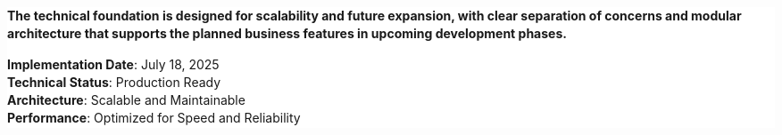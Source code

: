 **The technical foundation is designed for scalability and future expansion, with clear separation of concerns and modular architecture that supports the planned business features in upcoming development phases.**

**Implementation Date**: July 18, 2025  
**Technical Status**: Production Ready  
**Architecture**: Scalable and Maintainable  
**Performance**: Optimized for Speed and Reliability